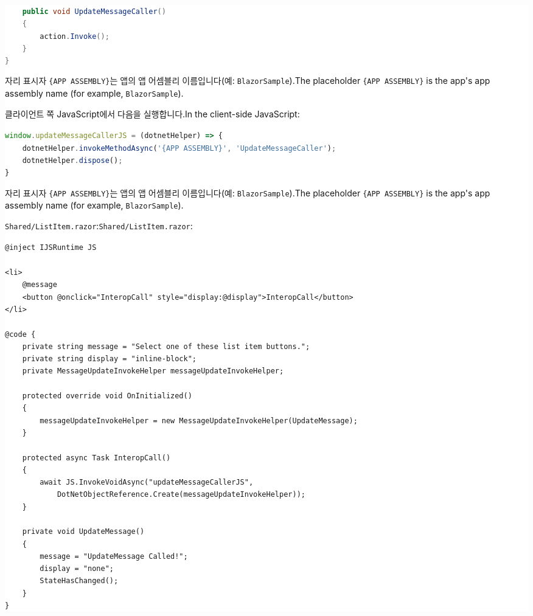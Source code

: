 ```csharp
    public void UpdateMessageCaller()
    {
        action.Invoke();
    }
}
```

<span data-ttu-id="c9a1b-182">자리 표시자 `{APP ASSEMBLY}`는 앱의 앱 어셈블리 이름입니다(예: `BlazorSample`).</span><span class="sxs-lookup"><span data-stu-id="c9a1b-182">The placeholder `{APP ASSEMBLY}` is the app's app assembly name (for example, `BlazorSample`).</span></span>

<span data-ttu-id="c9a1b-183">클라이언트 쪽 JavaScript에서 다음을 실행합니다.</span><span class="sxs-lookup"><span data-stu-id="c9a1b-183">In the client-side JavaScript:</span></span>

```javascript
window.updateMessageCallerJS = (dotnetHelper) => {
    dotnetHelper.invokeMethodAsync('{APP ASSEMBLY}', 'UpdateMessageCaller');
    dotnetHelper.dispose();
}
```

<span data-ttu-id="c9a1b-184">자리 표시자 `{APP ASSEMBLY}`는 앱의 앱 어셈블리 이름입니다(예: `BlazorSample`).</span><span class="sxs-lookup"><span data-stu-id="c9a1b-184">The placeholder `{APP ASSEMBLY}` is the app's app assembly name (for example, `BlazorSample`).</span></span>

<span data-ttu-id="c9a1b-185">`Shared/ListItem.razor`:</span><span class="sxs-lookup"><span data-stu-id="c9a1b-185">`Shared/ListItem.razor`:</span></span>

```razor
@inject IJSRuntime JS

<li>
    @message
    <button @onclick="InteropCall" style="display:@display">InteropCall</button>
</li>

@code {
    private string message = "Select one of these list item buttons.";
    private string display = "inline-block";
    private MessageUpdateInvokeHelper messageUpdateInvokeHelper;

    protected override void OnInitialized()
    {
        messageUpdateInvokeHelper = new MessageUpdateInvokeHelper(UpdateMessage);
    }

    protected async Task InteropCall()
    {
        await JS.InvokeVoidAsync("updateMessageCallerJS",
            DotNetObjectReference.Create(messageUpdateInvokeHelper));
    }

    private void UpdateMessage()
    {
        message = "UpdateMessage Called!";
        display = "none";
        StateHasChanged();
    }
}
```
